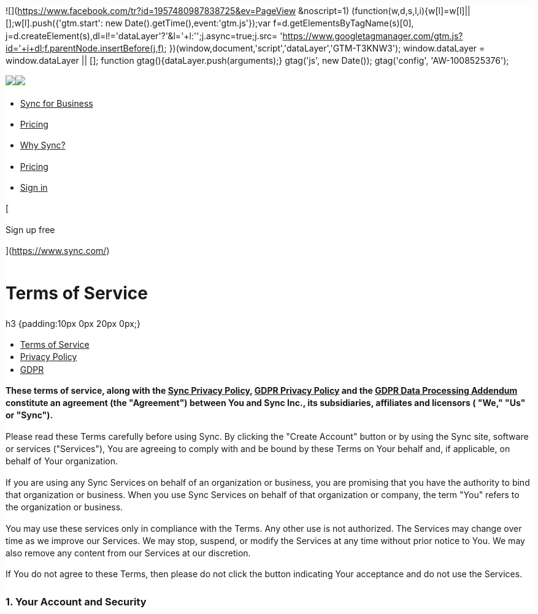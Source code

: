 ![](https://www.facebook.com/tr?id=1957480987838725&ev=PageView
&noscript=1)   (function(w,d,s,l,i){w\[l\]=w\[l\]||\[\];w\[l\].push({'gtm.start': new Date().getTime(),event:'gtm.js'});var f=d.getElementsByTagName(s)\[0\], j=d.createElement(s),dl=l!='dataLayer'?'&l='+l:'';j.async=true;j.src= 'https://www.googletagmanager.com/gtm.js?id='+i+dl;f.parentNode.insertBefore(j,f); })(window,document,'script','dataLayer','GTM-T3KNW3');      window.dataLayer = window.dataLayer || \[\]; function gtag(){dataLayer.push(arguments);} gtag('js', new Date()); gtag('config', 'AW-1008525376');  

[![](/images/sync-q-lightbg.svg)![](/images/sync-w-lightbg.svg)](https://www.sync.com/)

*   [Sync for Business](https://www.sync.com/business/)
*   [Pricing](https://www.sync.com/pricing/)
*   [Why Sync?](https://www.sync.com/your-privacy/)

*   [Pricing](https://www.sync.com/pricing/)
*   [Sign in](https://cp.sync.com/)

[

Sign up free

](https://www.sync.com/)

Terms of Service
================

h3 {padding:10px 0px 20px 0px;}

*   [Terms of Service](https://www.sync.com/terms/)
*   [Privacy Policy](https://www.sync.com/privacy/)
*   [GDPR](https://www.sync.com/privacy-policy-gdpr/)

  
  

**These terms of service, along with the [Sync Privacy Policy](https://www.sync.com/privacy/), [GDPR Privacy Policy](https://www.sync.com/privacy-policy-gdpr/) and the [GDPR Data Processing Addendum](https://www.sync.com/data-processing-agreement-gdpr/) constitute an agreement (the "Agreement") between You and Sync Inc., its subsidiaries, affiliates and licensors ( "We," "Us" or "Sync").**

Please read these Terms carefully before using Sync. By clicking the "Create Account" button or by using the Sync site, software or services ("Services"), You are agreeing to comply with and be bound by these Terms on Your behalf and, if applicable, on behalf of Your organization.

If you are using any Sync Services on behalf of an organization or business, you are promising that you have the authority to bind that organization or business. When you use Sync Services on behalf of that organization or company, the term "You" refers to the organization or business.

You may use these services only in compliance with the Terms. Any other use is not authorized. The Services may change over time as we improve our Services. We may stop, suspend, or modify the Services at any time without prior notice to You. We may also remove any content from our Services at our discretion.

If You do not agree to these Terms, then please do not click the button indicating Your acceptance and do not use the Services.

### 1\. Your Account and Security
